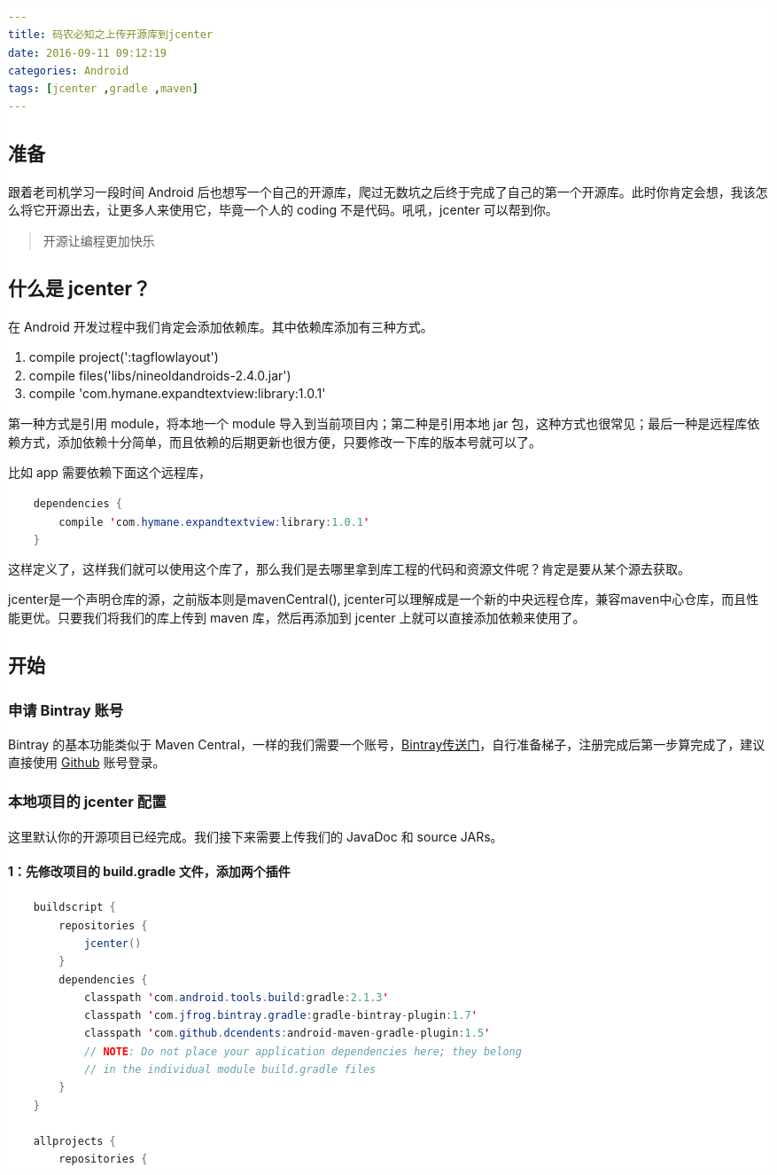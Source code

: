 ```yaml
---
title: 码农必知之上传开源库到jcenter
date: 2016-09-11 09:12:19
categories: Android
tags: [jcenter ,gradle ,maven]
---
```


## 准备
跟着老司机学习一段时间 Android 后也想写一个自己的开源库，爬过无数坑之后终于完成了自己的第一个开源库。此时你肯定会想，我该怎么将它开源出去，让更多人来使用它，毕竟一个人的 coding 不是代码。吼吼，jcenter 可以帮到你。

> 开源让编程更加快乐

## 什么是 jcenter？
在 Android 开发过程中我们肯定会添加依赖库。其中依赖库添加有三种方式。

1. compile project(':tagflowlayout')
2. compile files('libs/nineoldandroids-2.4.0.jar')
3. compile 'com.hymane.expandtextview:library:1.0.1'

第一种方式是引用 module，将本地一个 module 导入到当前项目内；第二种是引用本地 jar 包，这种方式也很常见；最后一种是远程库依赖方式，添加依赖十分简单，而且依赖的后期更新也很方便，只要修改一下库的版本号就可以了。

比如 app 需要依赖下面这个远程库，
 
```java
	dependencies {
		compile 'com.hymane.expandtextview:library:1.0.1'
	}
```

这样定义了，这样我们就可以使用这个库了，那么我们是去哪里拿到库工程的代码和资源文件呢？肯定是要从某个源去获取。

jcenter是一个声明仓库的源，之前版本则是mavenCentral(), jcenter可以理解成是一个新的中央远程仓库，兼容maven中心仓库，而且性能更优。只要我们将我们的库上传到 maven 库，然后再添加到 jcenter 上就可以直接添加依赖来使用了。

## 开始

### 申请 Bintray 账号
Bintray 的基本功能类似于 Maven Central，一样的我们需要一个账号，[Bintray传送门](https://bintray.com)，自行准备梯子，注册完成后第一步算完成了，建议直接使用 [Github](https://github.com) 账号登录。

### 本地项目的 jcenter 配置
这里默认你的开源项目已经完成。我们接下来需要上传我们的 JavaDoc 和 source JARs。

#### 1：先修改项目的 build.gradle 文件，添加两个插件

```java
	buildscript {
	    repositories {
	        jcenter()
	    }
	    dependencies {
	        classpath 'com.android.tools.build:gradle:2.1.3'
	        classpath 'com.jfrog.bintray.gradle:gradle-bintray-plugin:1.7'
	        classpath 'com.github.dcendents:android-maven-gradle-plugin:1.5'
	        // NOTE: Do not place your application dependencies here; they belong
	        // in the individual module build.gradle files
	    }
	}
	
	allprojects {
	    repositories {
```